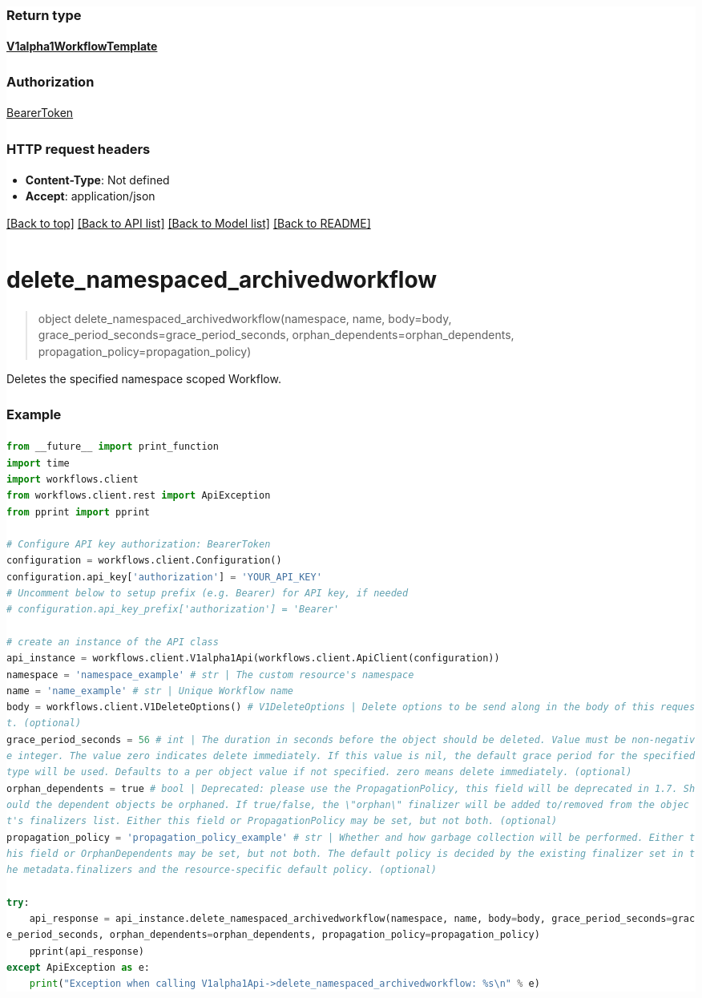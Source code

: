 ### Return type

[**V1alpha1WorkflowTemplate**](V1alpha1WorkflowTemplate.md)

### Authorization

[BearerToken](../README.md#BearerToken)

### HTTP request headers

 - **Content-Type**: Not defined
 - **Accept**: application/json

[[Back to top]](#) [[Back to API list]](../README.md#documentation-for-api-endpoints) [[Back to Model list]](../README.md#documentation-for-models) [[Back to README]](../README.md)

# **delete_namespaced_archivedworkflow**
> object delete_namespaced_archivedworkflow(namespace, name, body=body, grace_period_seconds=grace_period_seconds, orphan_dependents=orphan_dependents, propagation_policy=propagation_policy)



Deletes the specified namespace scoped Workflow.

### Example
```python
from __future__ import print_function
import time
import workflows.client
from workflows.client.rest import ApiException
from pprint import pprint

# Configure API key authorization: BearerToken
configuration = workflows.client.Configuration()
configuration.api_key['authorization'] = 'YOUR_API_KEY'
# Uncomment below to setup prefix (e.g. Bearer) for API key, if needed
# configuration.api_key_prefix['authorization'] = 'Bearer'

# create an instance of the API class
api_instance = workflows.client.V1alpha1Api(workflows.client.ApiClient(configuration))
namespace = 'namespace_example' # str | The custom resource's namespace
name = 'name_example' # str | Unique Workflow name
body = workflows.client.V1DeleteOptions() # V1DeleteOptions | Delete options to be send along in the body of this request. (optional)
grace_period_seconds = 56 # int | The duration in seconds before the object should be deleted. Value must be non-negative integer. The value zero indicates delete immediately. If this value is nil, the default grace period for the specified type will be used. Defaults to a per object value if not specified. zero means delete immediately. (optional)
orphan_dependents = true # bool | Deprecated: please use the PropagationPolicy, this field will be deprecated in 1.7. Should the dependent objects be orphaned. If true/false, the \"orphan\" finalizer will be added to/removed from the object's finalizers list. Either this field or PropagationPolicy may be set, but not both. (optional)
propagation_policy = 'propagation_policy_example' # str | Whether and how garbage collection will be performed. Either this field or OrphanDependents may be set, but not both. The default policy is decided by the existing finalizer set in the metadata.finalizers and the resource-specific default policy. (optional)

try:
    api_response = api_instance.delete_namespaced_archivedworkflow(namespace, name, body=body, grace_period_seconds=grace_period_seconds, orphan_dependents=orphan_dependents, propagation_policy=propagation_policy)
    pprint(api_response)
except ApiException as e:
    print("Exception when calling V1alpha1Api->delete_namespaced_archivedworkflow: %s\n" % e)
```